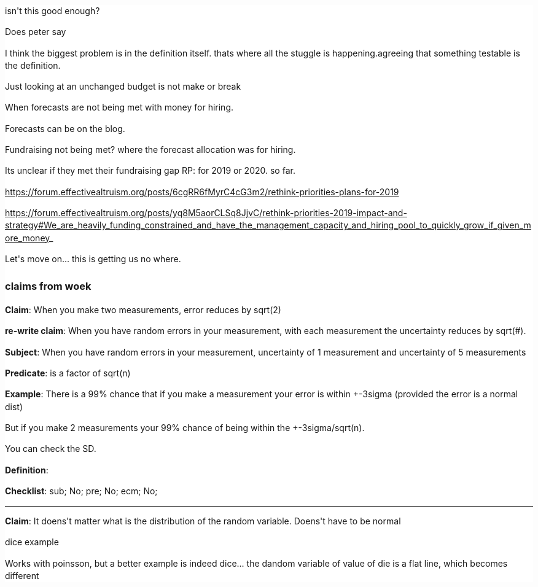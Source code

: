 isn't this good enough?

Does peter say

I think the biggest problem is in the definition itself. thats where
all the stuggle is happening.agreeing that something testable is the definition.

Just looking at an unchanged budget is not make or break

When forecasts are not being met with money for hiring.

Forecasts can be on the blog.

Fundraising not being met? where the forecast allocation was for
hiring.

Its unclear if they met their fundraising gap RP: for 2019 or 2020. so far.

https://forum.effectivealtruism.org/posts/6cgRR6fMyrC4cG3m2/rethink-priorities-plans-for-2019

https://forum.effectivealtruism.org/posts/yq8M5aorCLSq8JjvC/rethink-priorities-2019-impact-and-strategy#We_are_heavily_funding_constrained_and_have_the_management_capacity_and_hiring_pool_to_quickly_grow_if_given_more_money_

Let's move on... this is getting us no where.



### claims from woek

**Claim**: When you make two measurements, error reduces by sqrt(2)

**re-write claim**: When you have random errors in your measurement,
with each measurement the uncertainty reduces by sqrt(#).

**Subject**:  When you have random errors in your measurement,
uncertainty of 1 measurement and uncertainty of 5 measurements

**Predicate**: is a factor of sqrt(n)

**Example**: There is a 99% chance that if you make a measurement your
error is within +-3sigma (provided the error is a normal dist)

But if you make 2 measurements your 99% chance of being within the
+-3sigma/sqrt(n).

You can check the SD.

**Definition**: 

**Checklist**: sub; No; pre; No; ecm; No; 

---

**Claim**: It doens't matter what is the distribution of the random
variable. Doens't have to be normal

dice example

Works with poinsson, but a better example is indeed dice... the dandom
variable of value of die is a flat line, which becomes different 
